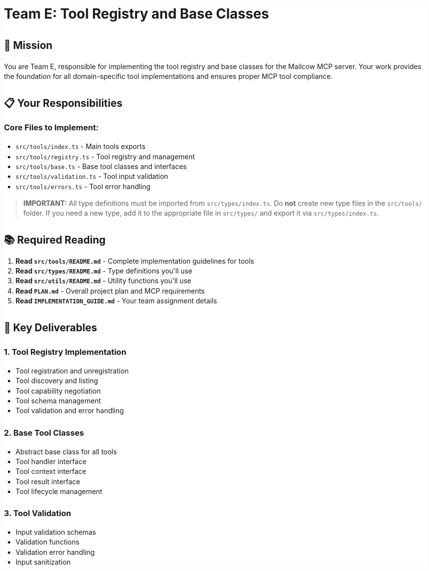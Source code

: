 # Team E: Tool Registry and Base Classes

## 🎯 Mission
You are Team E, responsible for implementing the tool registry and base classes for the Mailcow MCP server. Your work provides the foundation for all domain-specific tool implementations and ensures proper MCP tool compliance.

## 📋 Your Responsibilities

### Core Files to Implement:
- `src/tools/index.ts` - Main tools exports
- `src/tools/registry.ts` - Tool registry and management
- `src/tools/base.ts` - Base tool classes and interfaces
- `src/tools/validation.ts` - Tool input validation
- `src/tools/errors.ts` - Tool error handling
> **IMPORTANT:** All type definitions must be imported from `src/types/index.ts`. Do **not** create new type files in the `src/tools/` folder. If you need a new type, add it to the appropriate file in `src/types/` and export it via `src/types/index.ts`.

## 📚 Required Reading
1. **Read `src/tools/README.md`** - Complete implementation guidelines for tools
2. **Read `src/types/README.md`** - Type definitions you'll use
3. **Read `src/utils/README.md`** - Utility functions you'll use
4. **Read `PLAN.md`** - Overall project plan and MCP requirements
5. **Read `IMPLEMENTATION_GUIDE.md`** - Your team assignment details

## 🎯 Key Deliverables

### 1. Tool Registry Implementation
- Tool registration and unregistration
- Tool discovery and listing
- Tool capability negotiation
- Tool schema management
- Tool validation and error handling

### 2. Base Tool Classes
- Abstract base class for all tools
- Tool handler interface
- Tool context interface
- Tool result interface
- Tool lifecycle management

### 3. Tool Validation
- Input validation schemas
- Validation functions
- Validation error handling
- Input sanitization
